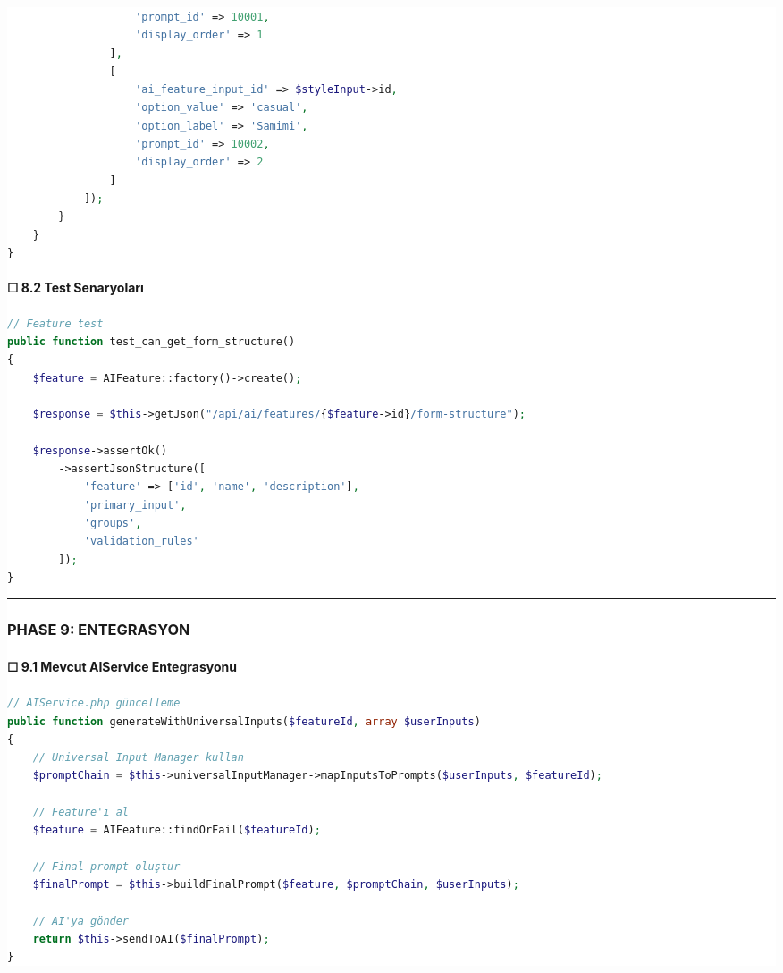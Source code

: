 ```php
                    'prompt_id' => 10001,
                    'display_order' => 1
                ],
                [
                    'ai_feature_input_id' => $styleInput->id,
                    'option_value' => 'casual',
                    'option_label' => 'Samimi',
                    'prompt_id' => 10002,
                    'display_order' => 2
                ]
            ]);
        }
    }
}
```

#### ☐ 8.2 Test Senaryoları

```php
// Feature test
public function test_can_get_form_structure()
{
    $feature = AIFeature::factory()->create();
    
    $response = $this->getJson("/api/ai/features/{$feature->id}/form-structure");
    
    $response->assertOk()
        ->assertJsonStructure([
            'feature' => ['id', 'name', 'description'],
            'primary_input',
            'groups',
            'validation_rules'
        ]);
}
```

---

### **PHASE 9: ENTEGRASYON**

#### ☐ 9.1 Mevcut AIService Entegrasyonu

```php
// AIService.php güncelleme
public function generateWithUniversalInputs($featureId, array $userInputs)
{
    // Universal Input Manager kullan
    $promptChain = $this->universalInputManager->mapInputsToPrompts($userInputs, $featureId);
    
    // Feature'ı al
    $feature = AIFeature::findOrFail($featureId);
    
    // Final prompt oluştur
    $finalPrompt = $this->buildFinalPrompt($feature, $promptChain, $userInputs);
    
    // AI'ya gönder
    return $this->sendToAI($finalPrompt);
}
```
